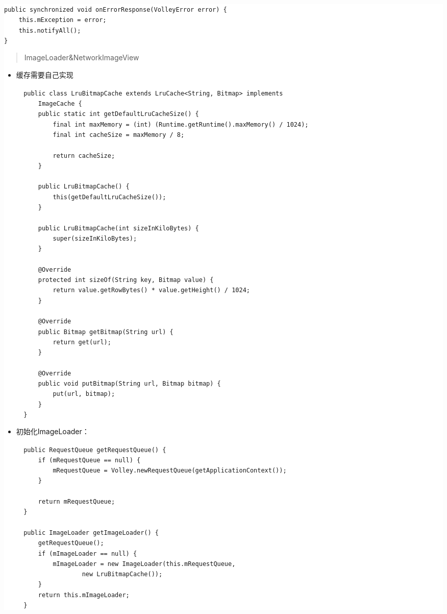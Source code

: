     public synchronized void onErrorResponse(VolleyError error) {
        this.mException = error;
        this.notifyAll();
    }
    
> ImageLoader&NetworkImageView

* 缓存需要自己实现

        public class LruBitmapCache extends LruCache<String, Bitmap> implements
            ImageCache {
            public static int getDefaultLruCacheSize() {
                final int maxMemory = (int) (Runtime.getRuntime().maxMemory() / 1024);
                final int cacheSize = maxMemory / 8;
         
                return cacheSize;
            }
         
            public LruBitmapCache() {
                this(getDefaultLruCacheSize());
            }
         
            public LruBitmapCache(int sizeInKiloBytes) {
                super(sizeInKiloBytes);
            }
         
            @Override
            protected int sizeOf(String key, Bitmap value) {
                return value.getRowBytes() * value.getHeight() / 1024;
            }
         
            @Override
            public Bitmap getBitmap(String url) {
                return get(url);
            }
         
            @Override
            public void putBitmap(String url, Bitmap bitmap) {
                put(url, bitmap);
            }
        }
    
* 初始化ImageLoader：

        public RequestQueue getRequestQueue() {
            if (mRequestQueue == null) {
                mRequestQueue = Volley.newRequestQueue(getApplicationContext());
            }
     
            return mRequestQueue;
        }
     
        public ImageLoader getImageLoader() {
            getRequestQueue();
            if (mImageLoader == null) {
                mImageLoader = new ImageLoader(this.mRequestQueue,
                        new LruBitmapCache());
            }
            return this.mImageLoader;
        }
